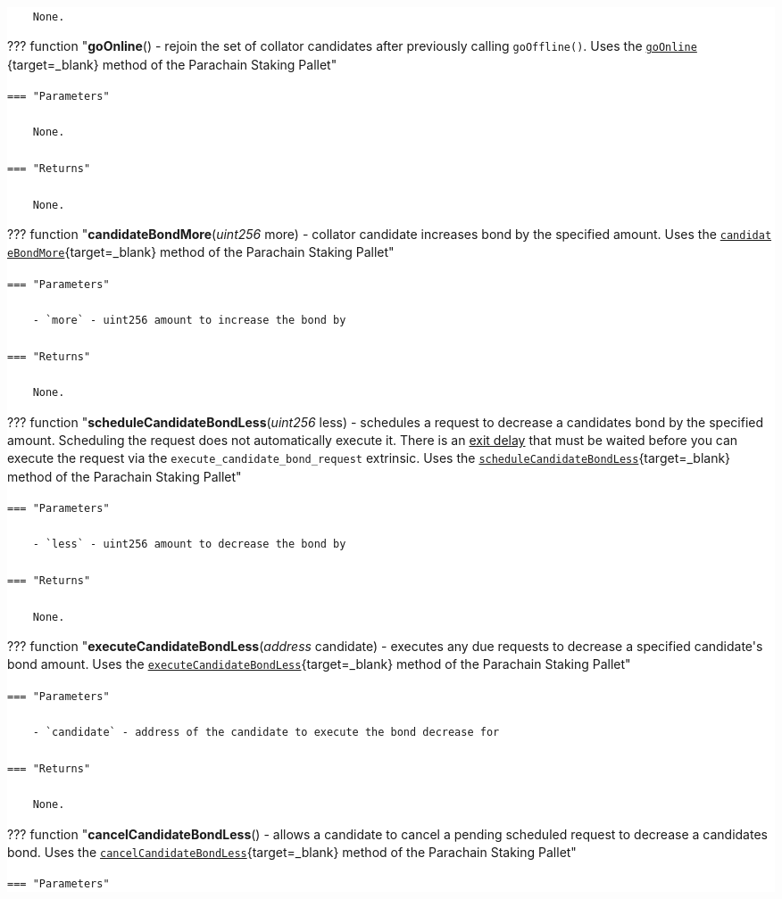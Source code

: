         None.

??? function "**goOnline**() - rejoin the set of collator candidates after previously calling `goOffline()`. Uses the [`goOnline`](/builders/substrate/interfaces/features/staking/#:~:text=goOnline()){target=\_blank} method of the Parachain Staking Pallet"

    === "Parameters"

        None.

    === "Returns"

        None.

??? function "**candidateBondMore**(*uint256* more) - collator candidate increases bond by the specified amount. Uses the [`candidateBondMore`](/builders/substrate/interfaces/features/staking/#:~:text=candidateBondMore(more)){target=\_blank} method of the Parachain Staking Pallet"

    === "Parameters"

        - `more` - uint256 amount to increase the bond by

    === "Returns"

        None.

??? function "**scheduleCandidateBondLess**(*uint256* less) - schedules a request to decrease a candidates bond by the specified amount. Scheduling the request does not automatically execute it. There is an [exit delay](#exit-delays) that must be waited before you can execute the request via the `execute_candidate_bond_request` extrinsic. Uses the [`scheduleCandidateBondLess`](/builders/substrate/interfaces/features/staking/#:~:text=scheduleCandidateBondLess(less)){target=\_blank} method of the Parachain Staking Pallet"

    === "Parameters"

        - `less` - uint256 amount to decrease the bond by

    === "Returns"

        None.

??? function "**executeCandidateBondLess**(*address* candidate) - executes any due requests to decrease a specified candidate's bond amount. Uses the [`executeCandidateBondLess`](/builders/substrate/interfaces/features/staking/#:~:text=executeCandidateBondLess(candidate)){target=\_blank} method of the Parachain Staking Pallet"

    === "Parameters"

        - `candidate` - address of the candidate to execute the bond decrease for

    === "Returns"

        None.

??? function "**cancelCandidateBondLess**() - allows a candidate to cancel a pending scheduled request to decrease a candidates bond. Uses the [`cancelCandidateBondLess`](/builders/substrate/interfaces/features/staking/#:~:text=cancelCandidateBondLess()){target=\_blank} method of the Parachain Staking Pallet"

    === "Parameters"
